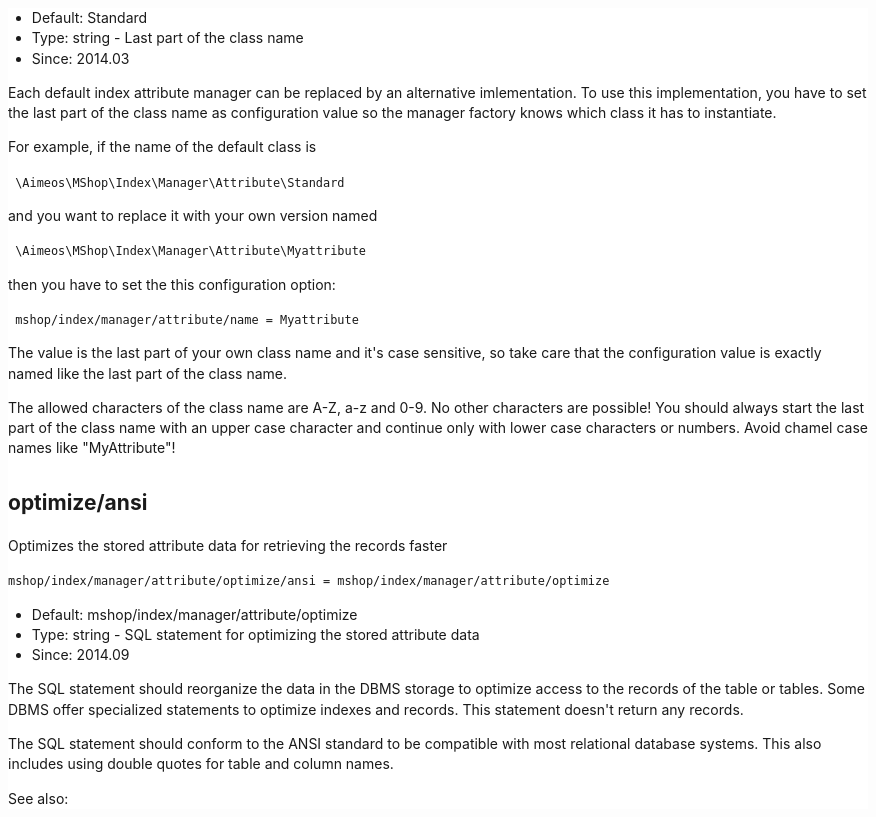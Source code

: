 * Default: Standard
* Type: string - Last part of the class name
* Since: 2014.03

Each default index attribute manager can be replaced by an alternative imlementation.
To use this implementation, you have to set the last part of the class
name as configuration value so the manager factory knows which class it
has to instantiate.

For example, if the name of the default class is

```
 \Aimeos\MShop\Index\Manager\Attribute\Standard
```

and you want to replace it with your own version named

```
 \Aimeos\MShop\Index\Manager\Attribute\Myattribute
```

then you have to set the this configuration option:

```
 mshop/index/manager/attribute/name = Myattribute
```

The value is the last part of your own class name and it's case sensitive,
so take care that the configuration value is exactly named like the last
part of the class name.

The allowed characters of the class name are A-Z, a-z and 0-9. No other
characters are possible! You should always start the last part of the class
name with an upper case character and continue only with lower case characters
or numbers. Avoid chamel case names like "MyAttribute"!


## optimize/ansi

Optimizes the stored attribute data for retrieving the records faster

```
mshop/index/manager/attribute/optimize/ansi = mshop/index/manager/attribute/optimize
```

* Default: mshop/index/manager/attribute/optimize
* Type: string - SQL statement for optimizing the stored attribute data
* Since: 2014.09

The SQL statement should reorganize the data in the DBMS storage to
optimize access to the records of the table or tables. Some DBMS
offer specialized statements to optimize indexes and records. This
statement doesn't return any records.

The SQL statement should conform to the ANSI standard to be
compatible with most relational database systems. This also
includes using double quotes for table and column names.

See also:
